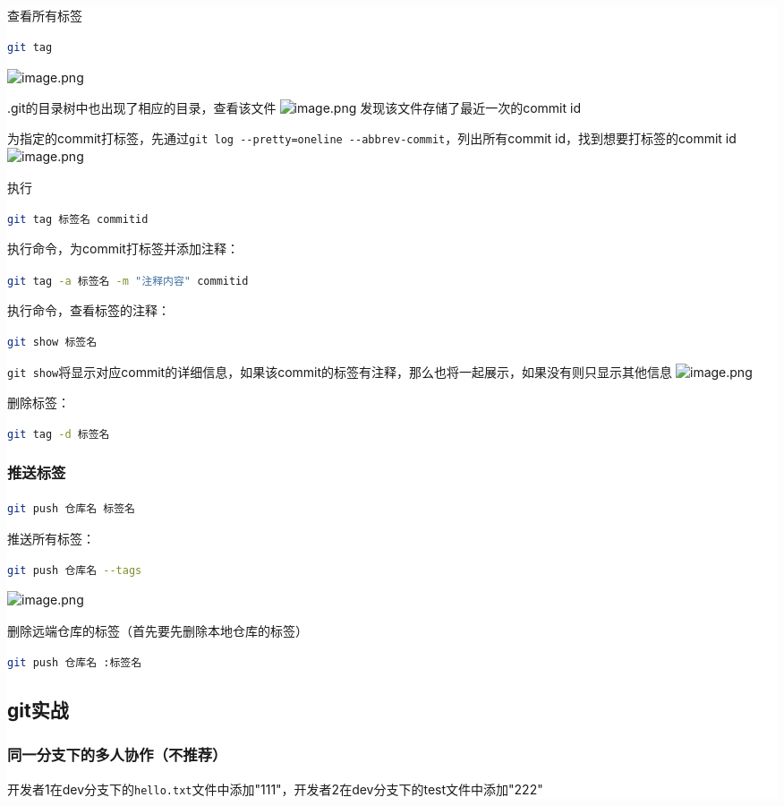 查看所有标签
```bash
git tag
```
![image.png](https://s2.loli.net/2023/11/10/v8ko9IcK3VE7uQZ.png)

.git的目录树中也出现了相应的目录，查看该文件
![image.png](https://s2.loli.net/2023/11/10/Ye1FTu3BANXQWUD.png)
发现该文件存储了最近一次的commit id

为指定的commit打标签，先通过`git log --pretty=oneline --abbrev-commit`，列出所有commit id，找到想要打标签的commit id
![image.png](https://s2.loli.net/2023/11/10/povfQzkyhsIqcYC.png)

执行
```bash
git tag 标签名 commitid 
```

执行命令，为commit打标签并添加注释：
```bash
git tag -a 标签名 -m "注释内容" commitid
```

执行命令，查看标签的注释：
```bash
git show 标签名
```
`git show`将显示对应commit的详细信息，如果该commit的标签有注释，那么也将一起展示，如果没有则只显示其他信息
![image.png](https://s2.loli.net/2023/11/10/agSvzLK38R2Bhni.png)

删除标签：
```bash
git tag -d 标签名
```
### 推送标签
```bash
git push 仓库名 标签名
```

推送所有标签：
```bash
git push 仓库名 --tags
```
![image.png](https://s2.loli.net/2023/11/10/xkZWTUvjNArzlYF.png)

删除远端仓库的标签（首先要先删除本地仓库的标签）
```bash
git push 仓库名 :标签名
```
## git实战
### 同一分支下的多人协作（不推荐）
开发者1在dev分支下的`hello.txt`文件中添加"111"，开发者2在dev分支下的test文件中添加"222"
